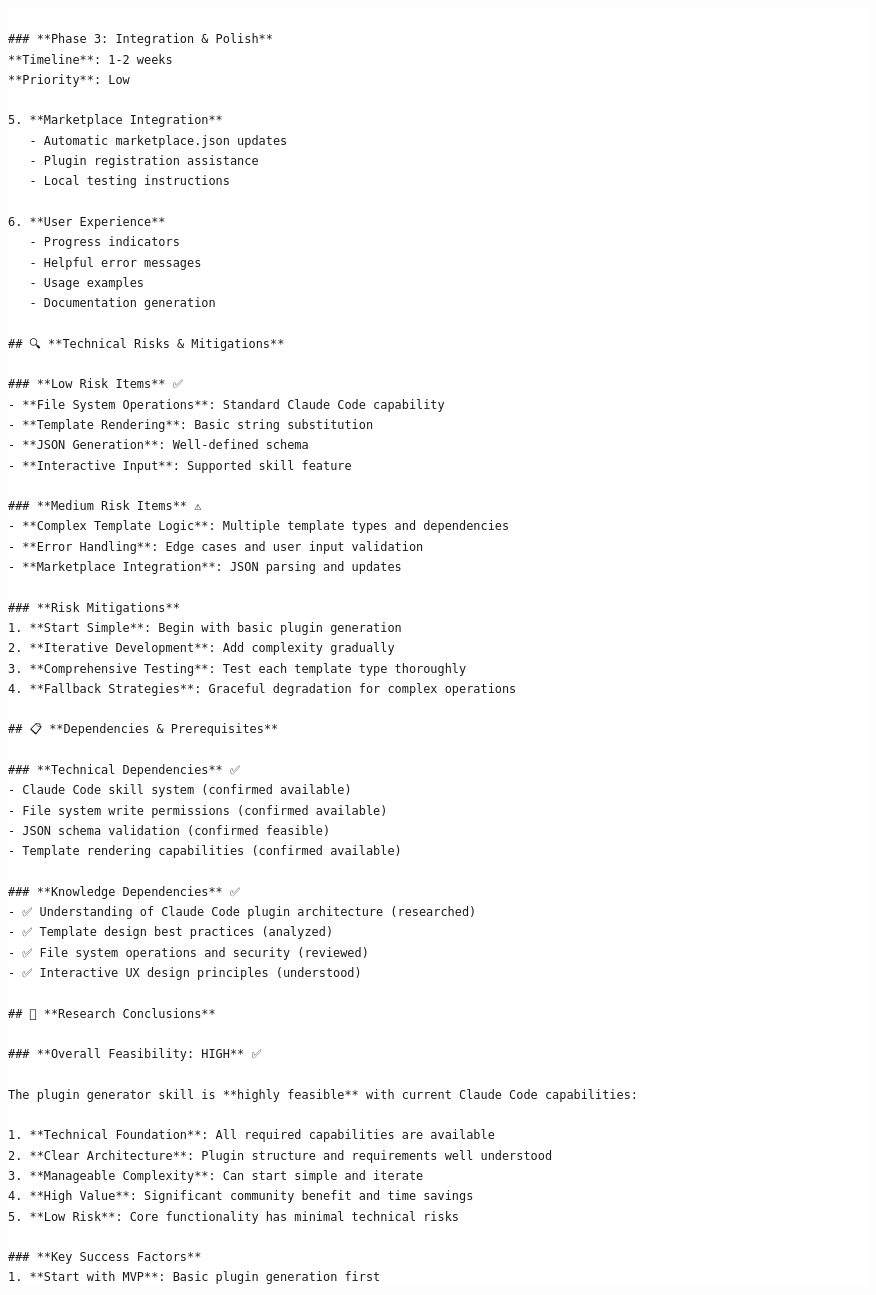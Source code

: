```

### **Phase 3: Integration & Polish**
**Timeline**: 1-2 weeks
**Priority**: Low

5. **Marketplace Integration**
   - Automatic marketplace.json updates
   - Plugin registration assistance
   - Local testing instructions

6. **User Experience**
   - Progress indicators
   - Helpful error messages
   - Usage examples
   - Documentation generation

## 🔍 **Technical Risks & Mitigations**

### **Low Risk Items** ✅
- **File System Operations**: Standard Claude Code capability
- **Template Rendering**: Basic string substitution
- **JSON Generation**: Well-defined schema
- **Interactive Input**: Supported skill feature

### **Medium Risk Items** ⚠️
- **Complex Template Logic**: Multiple template types and dependencies
- **Error Handling**: Edge cases and user input validation
- **Marketplace Integration**: JSON parsing and updates

### **Risk Mitigations**
1. **Start Simple**: Begin with basic plugin generation
2. **Iterative Development**: Add complexity gradually
3. **Comprehensive Testing**: Test each template type thoroughly
4. **Fallback Strategies**: Graceful degradation for complex operations

## 📋 **Dependencies & Prerequisites**

### **Technical Dependencies** ✅
- Claude Code skill system (confirmed available)
- File system write permissions (confirmed available)
- JSON schema validation (confirmed feasible)
- Template rendering capabilities (confirmed available)

### **Knowledge Dependencies** ✅
- ✅ Understanding of Claude Code plugin architecture (researched)
- ✅ Template design best practices (analyzed)
- ✅ File system operations and security (reviewed)
- ✅ Interactive UX design principles (understood)

## 🎯 **Research Conclusions**

### **Overall Feasibility: HIGH** ✅

The plugin generator skill is **highly feasible** with current Claude Code capabilities:

1. **Technical Foundation**: All required capabilities are available
2. **Clear Architecture**: Plugin structure and requirements well understood
3. **Manageable Complexity**: Can start simple and iterate
4. **High Value**: Significant community benefit and time savings
5. **Low Risk**: Core functionality has minimal technical risks

### **Key Success Factors**
1. **Start with MVP**: Basic plugin generation first
```